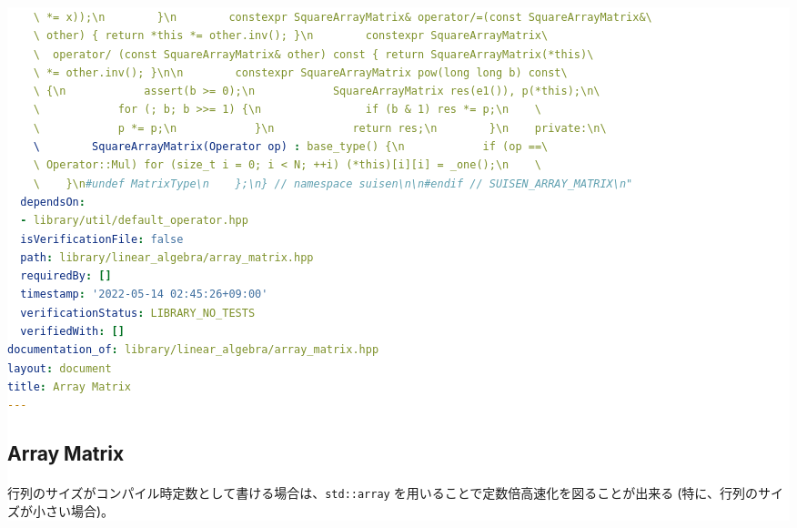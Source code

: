 ```yaml
    \ *= x));\n        }\n        constexpr SquareArrayMatrix& operator/=(const SquareArrayMatrix&\
    \ other) { return *this *= other.inv(); }\n        constexpr SquareArrayMatrix\
    \  operator/ (const SquareArrayMatrix& other) const { return SquareArrayMatrix(*this)\
    \ *= other.inv(); }\n\n        constexpr SquareArrayMatrix pow(long long b) const\
    \ {\n            assert(b >= 0);\n            SquareArrayMatrix res(e1()), p(*this);\n\
    \            for (; b; b >>= 1) {\n                if (b & 1) res *= p;\n    \
    \            p *= p;\n            }\n            return res;\n        }\n    private:\n\
    \        SquareArrayMatrix(Operator op) : base_type() {\n            if (op ==\
    \ Operator::Mul) for (size_t i = 0; i < N; ++i) (*this)[i][i] = _one();\n    \
    \    }\n#undef MatrixType\n    };\n} // namespace suisen\n\n#endif // SUISEN_ARRAY_MATRIX\n"
  dependsOn:
  - library/util/default_operator.hpp
  isVerificationFile: false
  path: library/linear_algebra/array_matrix.hpp
  requiredBy: []
  timestamp: '2022-05-14 02:45:26+09:00'
  verificationStatus: LIBRARY_NO_TESTS
  verifiedWith: []
documentation_of: library/linear_algebra/array_matrix.hpp
layout: document
title: Array Matrix
---
```

## Array Matrix

行列のサイズがコンパイル時定数として書ける場合は、`std::array` を用いることで定数倍高速化を図ることが出来る (特に、行列のサイズが小さい場合)。
